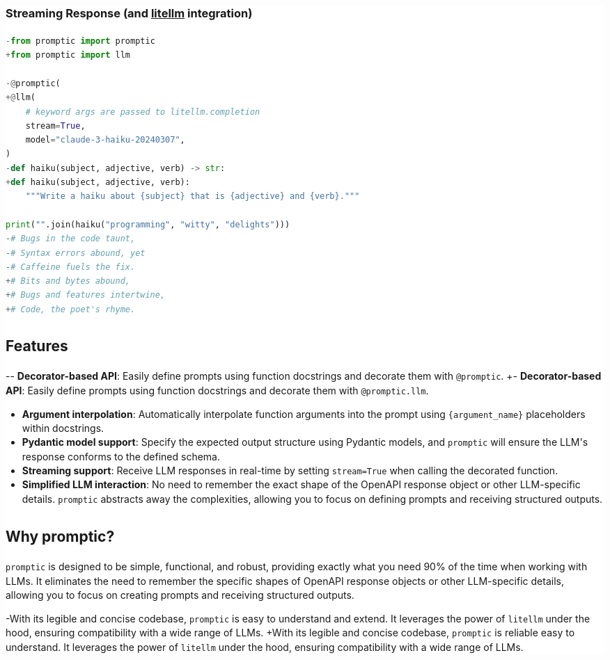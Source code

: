 ```python
 ```
 
 ### Streaming Response (and [litellm][litellm] integration)
 
 ```python
-from promptic import promptic
+from promptic import llm
 
-@promptic(
+@llm(
     # keyword args are passed to litellm.completion
     stream=True,
     model="claude-3-haiku-20240307",
 )
-def haiku(subject, adjective, verb) -> str:
+def haiku(subject, adjective, verb):
     """Write a haiku about {subject} that is {adjective} and {verb}."""
 
 print("".join(haiku("programming", "witty", "delights")))
-# Bugs in the code taunt,
-# Syntax errors abound, yet
-# Caffeine fuels the fix.
+# Bits and bytes abound,
+# Bugs and features intertwine,
+# Code, the poet's rhyme.
 ```
 
 ## Features
 
-- **Decorator-based API**: Easily define prompts using function docstrings and decorate them with `@promptic`.
+- **Decorator-based API**: Easily define prompts using function docstrings and decorate them with `@promptic.llm`.
 - **Argument interpolation**: Automatically interpolate function arguments into the prompt using `{argument_name}` placeholders within docstrings.
 - **Pydantic model support**: Specify the expected output structure using Pydantic models, and `promptic` will ensure the LLM's response conforms to the defined schema.
 - **Streaming support**: Receive LLM responses in real-time by setting `stream=True` when calling the decorated function.
 - **Simplified LLM interaction**: No need to remember the exact shape of the OpenAPI response object or other LLM-specific details. `promptic` abstracts away the complexities, allowing you to focus on defining prompts and receiving structured outputs.
 
 
 ## Why promptic?
 
 `promptic` is designed to be simple, functional, and robust, providing exactly what you need 90% of the time when working with LLMs. It eliminates the need to remember the specific shapes of OpenAPI response objects or other LLM-specific details, allowing you to focus on creating prompts and receiving structured outputs.
 
-With its legible and concise codebase, `promptic` is easy to understand and extend. It leverages the power of `litellm` under the hood, ensuring compatibility with a wide range of LLMs.
+With its legible and concise codebase, `promptic` is reliable easy to understand. It leverages the power of `litellm` under the hood, ensuring compatibility with a wide range of LLMs.
 

 [litellm]: https://github.com/BerriAI/litellm
 [litellm]: https://github.com/BerriAI/litellm